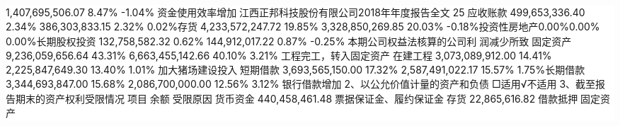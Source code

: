 1,407,695,506.07
8.47%
-1.04%
资金使用效率增加
江西正邦科技股份有限公司2018年年度报告全文
25
应收账款
499,653,336.40
2.34%
386,303,833.15
2.32%
0.02%存货
4,233,572,247.72
19.85%
3,328,850,269.85
20.03%
-0.18%投资性房地产0.00%0.00%
0.00%长期股权投资
132,758,582.32
0.62%
144,912,017.22
0.87%
-0.25%
本期公司权益法核算的公司利
润减少所致
固定资产
9,236,059,656.64
43.31%
6,663,455,142.66
40.10%
3.21%
工程完工，转入固定资产
在建工程
3,073,089,912.00
14.41%
2,225,847,649.30
13.40%
1.01%
加大猪场建设投入
短期借款
3,693,565,150.00
17.32%
2,587,491,022.17
15.57%
1.75%长期借款
3,344,693,847.00
15.68%
2,086,700,000.00
12.56%
3.12%
银行借款增加
2、以公允价值计量的资产和负债
□适用√不适用
3、截至报告期末的资产权利受限情况
项目
余额
受限原因
货币资金
440,458,461.48
票据保证金、履约保证金
存货
22,865,616.82
借款抵押
固定资产